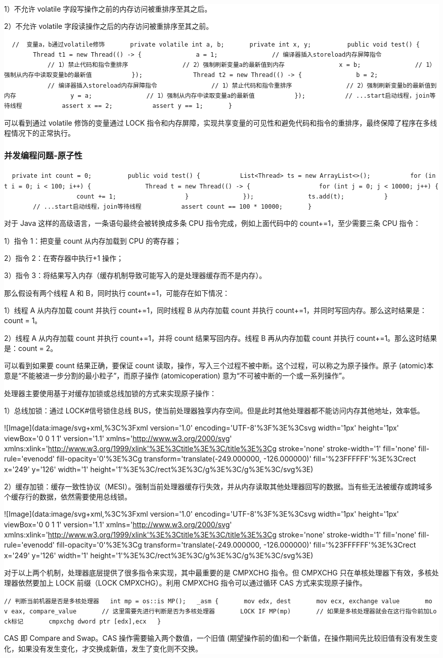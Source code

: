 1）不允许 volatile 字段写操作之前的内存访问被重排序至其之后。

2）不允许 volatile 字段读操作之后的内存访问被重排序至其之前。

    `//  变量a，b通过volatile修饰       private volatile int a, b;       private int x, y;          public void test() {           Thread t1 = new Thread(() -> {               a = 1;               // 编译器插入storeload内存屏障指令               // 1）禁止代码和指令重排序               // 2）强制刷新变量a的最新值到内存               x = b;               // 1）强制从内存中读取变量b的最新值           });              Thread t2 = new Thread(() -> {               b = 2;               // 编译器插入storeload内存屏障指令               // 1）禁止代码和指令重排序               // 2）强制刷新变量b的最新值到内存               y = a;               // 1）强制从内存中读取变量a的最新值           });           // ...start启动线程，join等待线程           assert x == 2;           assert y == 1;       }`

可以看到通过 volatile 修饰的变量通过 LOCK 指令和内存屏障，实现共享变量的可见性和避免代码和指令的重排序，最终保障了程序在多线程情况下的正常执行。

  

### **并发编程问题-原子性**

    `private int count = 0;          public void test() {           List<Thread> ts = new ArrayList<>();           for (int i = 0; i < 100; i++) {               Thread t = new Thread(() -> {                   for (int j = 0; j < 10000; j++) {                       count += 1;                   }               });               ts.add(t);           }           // ...start启动线程，join等待线程           assert count == 100 * 10000;       }`

对于 Java 这样的高级语言，一条语句最终会被转换成多条 CPU 指令完成，例如上面代码中的 count+=1，至少需要三条 CPU 指令：

1）指令 1：把变量 count 从内存加载到 CPU 的寄存器；

2）指令 2：在寄存器中执行+1 操作；

3）指令 3：将结果写入内存（缓存机制导致可能写入的是处理器缓存而不是内存）。

那么假设有两个线程 A 和 B，同时执行 count+=1，可能存在如下情况：

1）线程 A 从内存加载 count 并执行 count+=1，同时线程 B 从内存加载 count 并执行 count+=1，并同时写回内存。那么这时结果是：count = 1。

2）线程 A 从内存加载 count 并执行 count+=1，并将 count 结果写回内存。线程 B 再从内存加载 count 并执行 count+=1。那么这时结果是：count = 2。

可以看到如果要 count 结果正确，要保证 count 读取，操作，写入三个过程不被中断。这个过程，可以称之为原子操作。原子 (atomic)本意是“不能被进一步分割的最小粒子”，而原子操作 (atomicoperation) 意为“不可被中断的一个或一系列操作”。

处理器主要使用基于对缓存加锁或总线加锁的方式来实现原子操作：

1）总线加锁：通过 LOCK#信号锁住总线 BUS，使当前处理器独享内存空间。但是此时其他处理器都不能访问内存其他地址，效率低。

![Image](data:image/svg+xml,%3C%3Fxml version='1.0' encoding='UTF-8'%3F%3E%3Csvg width='1px' height='1px' viewBox='0 0 1 1' version='1.1' xmlns='http://www.w3.org/2000/svg' xmlns:xlink='http://www.w3.org/1999/xlink'%3E%3Ctitle%3E%3C/title%3E%3Cg stroke='none' stroke-width='1' fill='none' fill-rule='evenodd' fill-opacity='0'%3E%3Cg transform='translate(-249.000000, -126.000000)' fill='%23FFFFFF'%3E%3Crect x='249' y='126' width='1' height='1'%3E%3C/rect%3E%3C/g%3E%3C/g%3E%3C/svg%3E)

2）缓存加锁：缓存一致性协议（MESI）。强制当前处理器缓存行失效，并从内存读取其他处理器回写的数据。当有些无法被缓存或跨域多个缓存行的数据，依然需要使用总线锁。

![Image](data:image/svg+xml,%3C%3Fxml version='1.0' encoding='UTF-8'%3F%3E%3Csvg width='1px' height='1px' viewBox='0 0 1 1' version='1.1' xmlns='http://www.w3.org/2000/svg' xmlns:xlink='http://www.w3.org/1999/xlink'%3E%3Ctitle%3E%3C/title%3E%3Cg stroke='none' stroke-width='1' fill='none' fill-rule='evenodd' fill-opacity='0'%3E%3Cg transform='translate(-249.000000, -126.000000)' fill='%23FFFFFF'%3E%3Crect x='249' y='126' width='1' height='1'%3E%3C/rect%3E%3C/g%3E%3C/g%3E%3C/svg%3E)

对于以上两个机制，处理器底层提供了很多指令来实现，其中最重要的是 CMPXCHG 指令。但 CMPXCHG 只在单核处理器下有效，多核处理器依然要加上 LOCK 前缀（LOCK CMPXCHG）。利用 CMPXCHG 指令可以通过循环 CAS 方式来实现原子操作。

`// 判断当前机器是否是多核处理器   int mp = os::is MP();   _asm {       mov edx, dest       mov ecx, exchange value       mov eax, compare_value       // 这里需要先进行判断是否为多核处理器       LOCK IF MP(mp)       // 如果是多核处理器就会在这行指令前加Lock标记       cmpxchg dword ptr [edx],ecx   }   `

CAS 即 Compare and Swap。CAS 操作需要输入两个数值，一个旧值 (期望操作前的值)和一个新值，在操作期间先比较旧值有没有发生变化，如果没有发生变化，才交换成新值，发生了变化则不交换。
